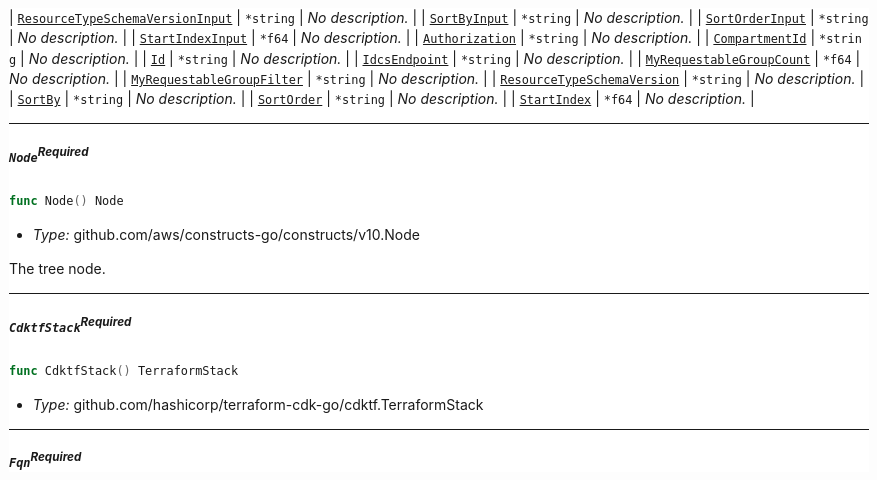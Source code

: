 | <code><a href="#rhizo-co-terraform-provider-oci.dataOciIdentityDomainsMyRequestableGroups.DataOciIdentityDomainsMyRequestableGroups.property.resourceTypeSchemaVersionInput">ResourceTypeSchemaVersionInput</a></code> | <code>*string</code> | *No description.* |
| <code><a href="#rhizo-co-terraform-provider-oci.dataOciIdentityDomainsMyRequestableGroups.DataOciIdentityDomainsMyRequestableGroups.property.sortByInput">SortByInput</a></code> | <code>*string</code> | *No description.* |
| <code><a href="#rhizo-co-terraform-provider-oci.dataOciIdentityDomainsMyRequestableGroups.DataOciIdentityDomainsMyRequestableGroups.property.sortOrderInput">SortOrderInput</a></code> | <code>*string</code> | *No description.* |
| <code><a href="#rhizo-co-terraform-provider-oci.dataOciIdentityDomainsMyRequestableGroups.DataOciIdentityDomainsMyRequestableGroups.property.startIndexInput">StartIndexInput</a></code> | <code>*f64</code> | *No description.* |
| <code><a href="#rhizo-co-terraform-provider-oci.dataOciIdentityDomainsMyRequestableGroups.DataOciIdentityDomainsMyRequestableGroups.property.authorization">Authorization</a></code> | <code>*string</code> | *No description.* |
| <code><a href="#rhizo-co-terraform-provider-oci.dataOciIdentityDomainsMyRequestableGroups.DataOciIdentityDomainsMyRequestableGroups.property.compartmentId">CompartmentId</a></code> | <code>*string</code> | *No description.* |
| <code><a href="#rhizo-co-terraform-provider-oci.dataOciIdentityDomainsMyRequestableGroups.DataOciIdentityDomainsMyRequestableGroups.property.id">Id</a></code> | <code>*string</code> | *No description.* |
| <code><a href="#rhizo-co-terraform-provider-oci.dataOciIdentityDomainsMyRequestableGroups.DataOciIdentityDomainsMyRequestableGroups.property.idcsEndpoint">IdcsEndpoint</a></code> | <code>*string</code> | *No description.* |
| <code><a href="#rhizo-co-terraform-provider-oci.dataOciIdentityDomainsMyRequestableGroups.DataOciIdentityDomainsMyRequestableGroups.property.myRequestableGroupCount">MyRequestableGroupCount</a></code> | <code>*f64</code> | *No description.* |
| <code><a href="#rhizo-co-terraform-provider-oci.dataOciIdentityDomainsMyRequestableGroups.DataOciIdentityDomainsMyRequestableGroups.property.myRequestableGroupFilter">MyRequestableGroupFilter</a></code> | <code>*string</code> | *No description.* |
| <code><a href="#rhizo-co-terraform-provider-oci.dataOciIdentityDomainsMyRequestableGroups.DataOciIdentityDomainsMyRequestableGroups.property.resourceTypeSchemaVersion">ResourceTypeSchemaVersion</a></code> | <code>*string</code> | *No description.* |
| <code><a href="#rhizo-co-terraform-provider-oci.dataOciIdentityDomainsMyRequestableGroups.DataOciIdentityDomainsMyRequestableGroups.property.sortBy">SortBy</a></code> | <code>*string</code> | *No description.* |
| <code><a href="#rhizo-co-terraform-provider-oci.dataOciIdentityDomainsMyRequestableGroups.DataOciIdentityDomainsMyRequestableGroups.property.sortOrder">SortOrder</a></code> | <code>*string</code> | *No description.* |
| <code><a href="#rhizo-co-terraform-provider-oci.dataOciIdentityDomainsMyRequestableGroups.DataOciIdentityDomainsMyRequestableGroups.property.startIndex">StartIndex</a></code> | <code>*f64</code> | *No description.* |

---

##### `Node`<sup>Required</sup> <a name="Node" id="rhizo-co-terraform-provider-oci.dataOciIdentityDomainsMyRequestableGroups.DataOciIdentityDomainsMyRequestableGroups.property.node"></a>

```go
func Node() Node
```

- *Type:* github.com/aws/constructs-go/constructs/v10.Node

The tree node.

---

##### `CdktfStack`<sup>Required</sup> <a name="CdktfStack" id="rhizo-co-terraform-provider-oci.dataOciIdentityDomainsMyRequestableGroups.DataOciIdentityDomainsMyRequestableGroups.property.cdktfStack"></a>

```go
func CdktfStack() TerraformStack
```

- *Type:* github.com/hashicorp/terraform-cdk-go/cdktf.TerraformStack

---

##### `Fqn`<sup>Required</sup> <a name="Fqn" id="rhizo-co-terraform-provider-oci.dataOciIdentityDomainsMyRequestableGroups.DataOciIdentityDomainsMyRequestableGroups.property.fqn"></a>
